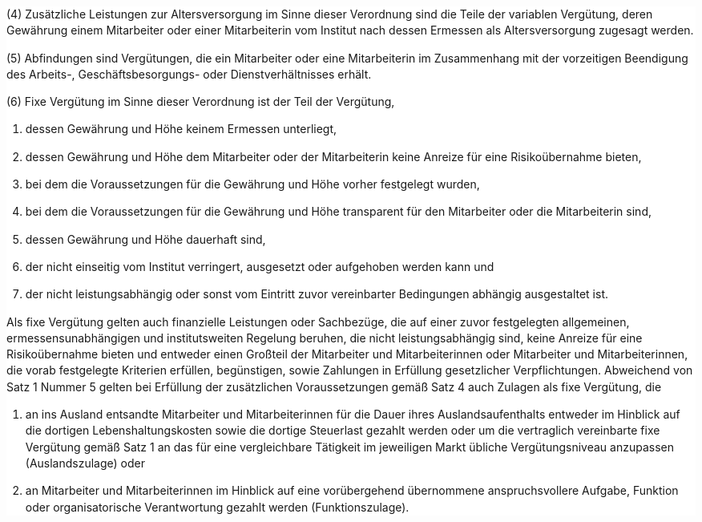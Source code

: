(4) Zusätzliche Leistungen zur Altersversorgung im Sinne dieser
Verordnung sind die Teile der variablen Vergütung, deren Gewährung
einem Mitarbeiter oder einer Mitarbeiterin vom Institut nach dessen
Ermessen als Altersversorgung zugesagt werden.

(5) Abfindungen sind Vergütungen, die ein Mitarbeiter oder eine
Mitarbeiterin im Zusammenhang mit der vorzeitigen Beendigung des
Arbeits-, Geschäftsbesorgungs- oder Dienstverhältnisses erhält.

(6) Fixe Vergütung im Sinne dieser Verordnung ist der Teil der
Vergütung,

1.  dessen Gewährung und Höhe keinem Ermessen unterliegt,


2.  dessen Gewährung und Höhe dem Mitarbeiter oder der Mitarbeiterin keine
    Anreize für eine Risikoübernahme bieten,


3.  bei dem die Voraussetzungen für die Gewährung und Höhe vorher
    festgelegt wurden,


4.  bei dem die Voraussetzungen für die Gewährung und Höhe transparent für
    den Mitarbeiter oder die Mitarbeiterin sind,


5.  dessen Gewährung und Höhe dauerhaft sind,


6.  der nicht einseitig vom Institut verringert, ausgesetzt oder
    aufgehoben werden kann und


7.  der nicht leistungsabhängig oder sonst vom Eintritt zuvor vereinbarter
    Bedingungen abhängig ausgestaltet ist.



Als fixe Vergütung gelten auch finanzielle Leistungen oder Sachbezüge,
die auf einer zuvor festgelegten allgemeinen, ermessensunabhängigen
und institutsweiten Regelung beruhen, die nicht leistungsabhängig
sind, keine Anreize für eine Risikoübernahme bieten und entweder einen
Großteil der Mitarbeiter und Mitarbeiterinnen oder Mitarbeiter und
Mitarbeiterinnen, die vorab festgelegte Kriterien erfüllen,
begünstigen, sowie Zahlungen in Erfüllung gesetzlicher
Verpflichtungen. Abweichend von Satz 1 Nummer 5 gelten bei Erfüllung
der zusätzlichen Voraussetzungen gemäß Satz 4 auch Zulagen als fixe
Vergütung, die

1.  an ins Ausland entsandte Mitarbeiter und Mitarbeiterinnen für die
    Dauer ihres Auslandsaufenthalts entweder im Hinblick auf die dortigen
    Lebenshaltungskosten sowie die dortige Steuerlast gezahlt werden oder
    um die vertraglich vereinbarte fixe Vergütung gemäß Satz 1 an das für
    eine vergleichbare Tätigkeit im jeweiligen Markt übliche
    Vergütungsniveau anzupassen (Auslandszulage) oder


2.  an Mitarbeiter und Mitarbeiterinnen im Hinblick auf eine vorübergehend
    übernommene anspruchsvollere Aufgabe, Funktion oder organisatorische
    Verantwortung gezahlt werden (Funktionszulage).

